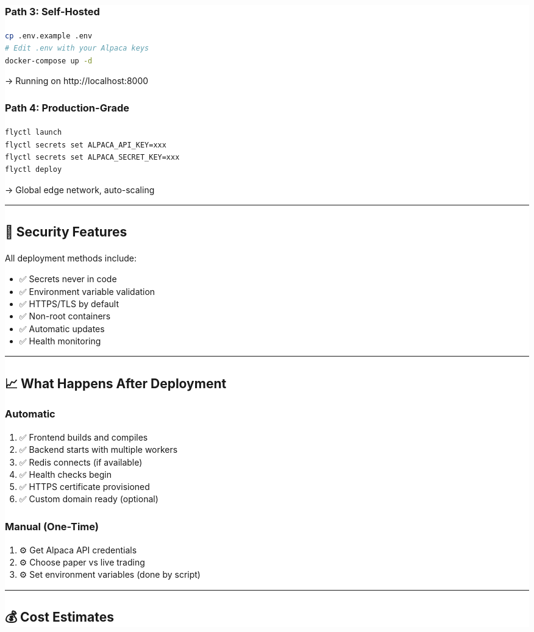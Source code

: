 ### Path 3: Self-Hosted
```bash
cp .env.example .env
# Edit .env with your Alpaca keys
docker-compose up -d
```
→ Running on http://localhost:8000

### Path 4: Production-Grade
```bash
flyctl launch
flyctl secrets set ALPACA_API_KEY=xxx
flyctl secrets set ALPACA_SECRET_KEY=xxx
flyctl deploy
```
→ Global edge network, auto-scaling

---

## 🔐 Security Features

All deployment methods include:
- ✅ Secrets never in code
- ✅ Environment variable validation
- ✅ HTTPS/TLS by default
- ✅ Non-root containers
- ✅ Automatic updates
- ✅ Health monitoring

---

## 📈 What Happens After Deployment

### Automatic
1. ✅ Frontend builds and compiles
2. ✅ Backend starts with multiple workers
3. ✅ Redis connects (if available)
4. ✅ Health checks begin
5. ✅ HTTPS certificate provisioned
6. ✅ Custom domain ready (optional)

### Manual (One-Time)
1. ⚙️ Get Alpaca API credentials
2. ⚙️ Choose paper vs live trading
3. ⚙️ Set environment variables (done by script)

---

## 💰 Cost Estimates
